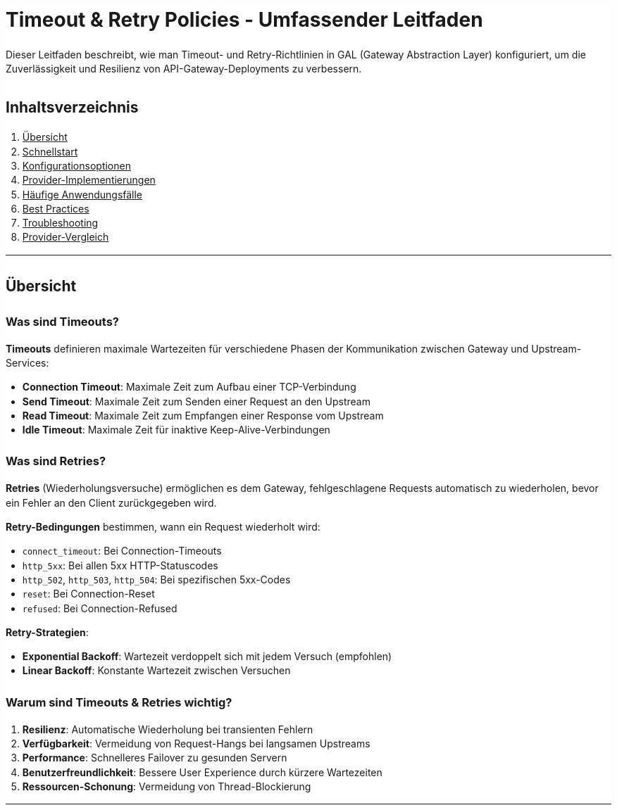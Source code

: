 # Timeout & Retry Policies - Umfassender Leitfaden

Dieser Leitfaden beschreibt, wie man Timeout- und Retry-Richtlinien in GAL (Gateway Abstraction Layer) konfiguriert, um die Zuverlässigkeit und Resilienz von API-Gateway-Deployments zu verbessern.

## Inhaltsverzeichnis

1. [Übersicht](#übersicht)
2. [Schnellstart](#schnellstart)
3. [Konfigurationsoptionen](#konfigurationsoptionen)
4. [Provider-Implementierungen](#provider-implementierungen)
5. [Häufige Anwendungsfälle](#häufige-anwendungsfälle)
6. [Best Practices](#best-practices)
7. [Troubleshooting](#troubleshooting)
8. [Provider-Vergleich](#provider-vergleich)

---

## Übersicht

### Was sind Timeouts?

**Timeouts** definieren maximale Wartezeiten für verschiedene Phasen der Kommunikation zwischen Gateway und Upstream-Services:

- **Connection Timeout**: Maximale Zeit zum Aufbau einer TCP-Verbindung
- **Send Timeout**: Maximale Zeit zum Senden einer Request an den Upstream
- **Read Timeout**: Maximale Zeit zum Empfangen einer Response vom Upstream
- **Idle Timeout**: Maximale Zeit für inaktive Keep-Alive-Verbindungen

### Was sind Retries?

**Retries** (Wiederholungsversuche) ermöglichen es dem Gateway, fehlgeschlagene Requests automatisch zu wiederholen, bevor ein Fehler an den Client zurückgegeben wird.

**Retry-Bedingungen** bestimmen, wann ein Request wiederholt wird:
- `connect_timeout`: Bei Connection-Timeouts
- `http_5xx`: Bei allen 5xx HTTP-Statuscodes
- `http_502`, `http_503`, `http_504`: Bei spezifischen 5xx-Codes
- `reset`: Bei Connection-Reset
- `refused`: Bei Connection-Refused

**Retry-Strategien**:
- **Exponential Backoff**: Wartezeit verdoppelt sich mit jedem Versuch (empfohlen)
- **Linear Backoff**: Konstante Wartezeit zwischen Versuchen

### Warum sind Timeouts & Retries wichtig?

1. **Resilienz**: Automatische Wiederholung bei transienten Fehlern
2. **Verfügbarkeit**: Vermeidung von Request-Hangs bei langsamen Upstreams
3. **Performance**: Schnelleres Failover zu gesunden Servern
4. **Benutzerfreundlichkeit**: Bessere User Experience durch kürzere Wartezeiten
5. **Ressourcen-Schonung**: Vermeidung von Thread-Blockierung

---